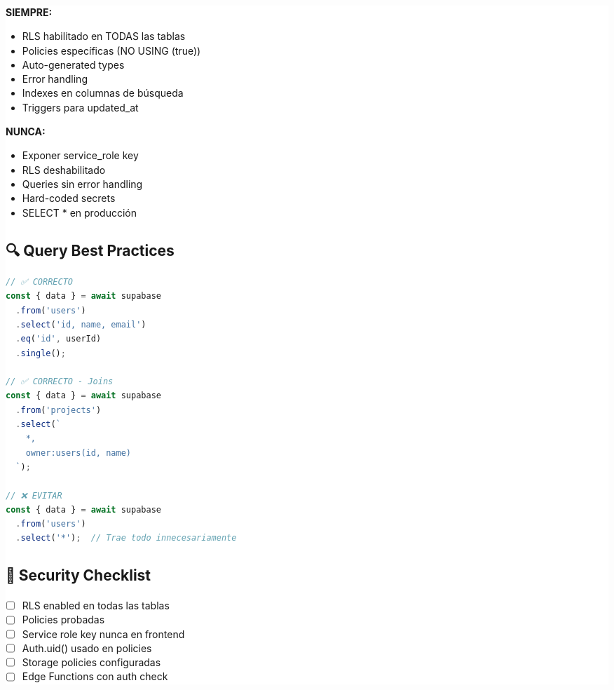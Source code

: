 **SIEMPRE:**
- RLS habilitado en TODAS las tablas
- Policies específicas (NO USING (true))
- Auto-generated types
- Error handling
- Indexes en columnas de búsqueda
- Triggers para updated_at

**NUNCA:**
- Exponer service_role key
- RLS deshabilitado
- Queries sin error handling
- Hard-coded secrets
- SELECT * en producción

## 🔍 Query Best Practices
```typescript
// ✅ CORRECTO
const { data } = await supabase
  .from('users')
  .select('id, name, email')
  .eq('id', userId)
  .single();

// ✅ CORRECTO - Joins
const { data } = await supabase
  .from('projects')
  .select(`
    *,
    owner:users(id, name)
  `);

// ❌ EVITAR
const { data } = await supabase
  .from('users')
  .select('*');  // Trae todo innecesariamente
```

## 🚨 Security Checklist

- [ ] RLS enabled en todas las tablas
- [ ] Policies probadas
- [ ] Service role key nunca en frontend
- [ ] Auth.uid() usado en policies
- [ ] Storage policies configuradas
- [ ] Edge Functions con auth check
